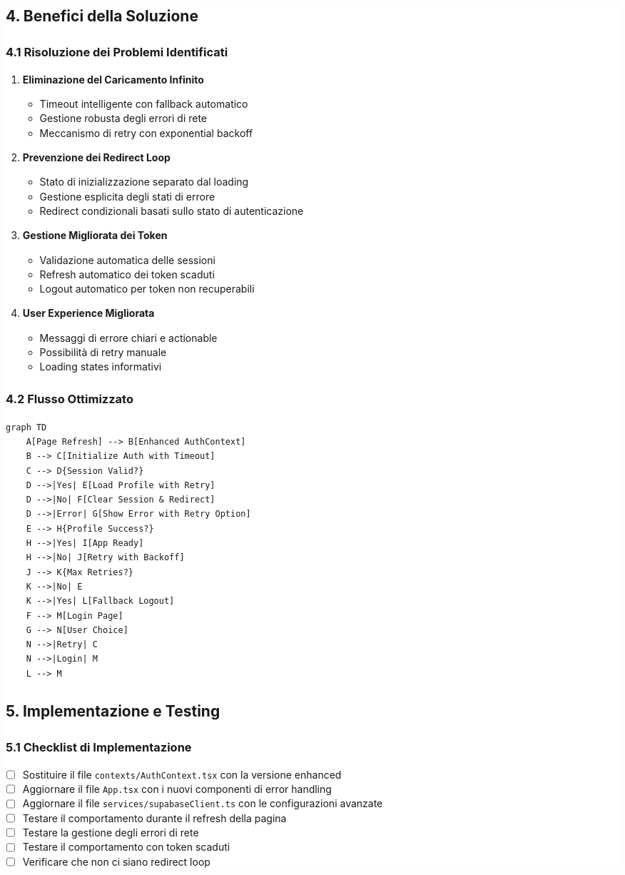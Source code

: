 ## 4. Benefici della Soluzione

### 4.1 Risoluzione dei Problemi Identificati

1. **Eliminazione del Caricamento Infinito**
   - Timeout intelligente con fallback automatico
   - Gestione robusta degli errori di rete
   - Meccanismo di retry con exponential backoff

2. **Prevenzione dei Redirect Loop**
   - Stato di inizializzazione separato dal loading
   - Gestione esplicita degli stati di errore
   - Redirect condizionali basati sullo stato di autenticazione

3. **Gestione Migliorata dei Token**
   - Validazione automatica delle sessioni
   - Refresh automatico dei token scaduti
   - Logout automatico per token non recuperabili

4. **User Experience Migliorata**
   - Messaggi di errore chiari e actionable
   - Possibilità di retry manuale
   - Loading states informativi

### 4.2 Flusso Ottimizzato
```mermaid
graph TD
    A[Page Refresh] --> B[Enhanced AuthContext]
    B --> C[Initialize Auth with Timeout]
    C --> D{Session Valid?}
    D -->|Yes| E[Load Profile with Retry]
    D -->|No| F[Clear Session & Redirect]
    D -->|Error| G[Show Error with Retry Option]
    E --> H{Profile Success?}
    H -->|Yes| I[App Ready]
    H -->|No| J[Retry with Backoff]
    J --> K{Max Retries?}
    K -->|No| E
    K -->|Yes| L[Fallback Logout]
    F --> M[Login Page]
    G --> N[User Choice]
    N -->|Retry| C
    N -->|Login| M
    L --> M
```

## 5. Implementazione e Testing

### 5.1 Checklist di Implementazione

- [ ] Sostituire il file `contexts/AuthContext.tsx` con la versione enhanced
- [ ] Aggiornare il file `App.tsx` con i nuovi componenti di error handling
- [ ] Aggiornare il file `services/supabaseClient.ts` con le configurazioni avanzate
- [ ] Testare il comportamento durante il refresh della pagina
- [ ] Testare la gestione degli errori di rete
- [ ] Testare il comportamento con token scaduti
- [ ] Verificare che non ci siano redirect loop
